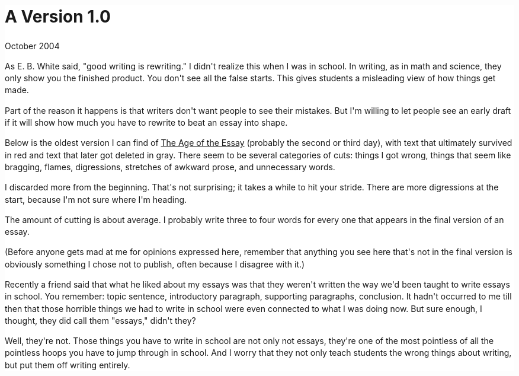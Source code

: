 # A Version 1.0

October 2004  
  

As E. B. White said, "good writing is rewriting." I didn't
realize this when I was in school. In writing, as in math and 
science, they only show you the finished product.
You don't see all the false starts. This gives students a
misleading view of how things get made.  
  
Part of the reason it happens is that writers don't want 
people to see their mistakes. But I'm willing to let people
see an early draft if it will show how much you have
to rewrite to beat an essay into shape.  
  
Below is the oldest version I can find of
[The Age of the Essay](essay.html) 
(probably the second or third day), with
text that ultimately survived in 
red and text that later
got deleted in gray.
There seem to be several categories of cuts: things I got wrong,
things that seem like bragging, flames,
digressions, stretches of awkward prose, and unnecessary words.  
  
I discarded more from the beginning. That's
not surprising; it takes a while to hit your stride. There
are more digressions at the start, because I'm not sure where
I'm heading.  
  
The amount of cutting is about average. I probably write
three to four words for every one that appears in the final
version of an essay.  
  
(Before anyone gets mad at me for opinions expressed here, remember
that anything you see here that's not in the final version is obviously
something I chose not to publish, often because I disagree
with it.)  
  
  
  

Recently a friend said that what he liked about
my essays was that they weren't written the way
we'd been taught to write essays in school. You
remember: topic sentence, introductory paragraph,
supporting paragraphs, conclusion. It hadn't
occurred to me till then that those horrible things
we had to write in school were even connected to
what I was doing now. But sure enough, I thought,
they did call them "essays," didn't they?  
  
Well, they're not. Those things you have to write
in school are not only not essays, they're one of the
most pointless of all the pointless hoops you have
to jump through in school. And I worry that they
not only teach students the wrong things about writing,
but put them off writing entirely.  
  